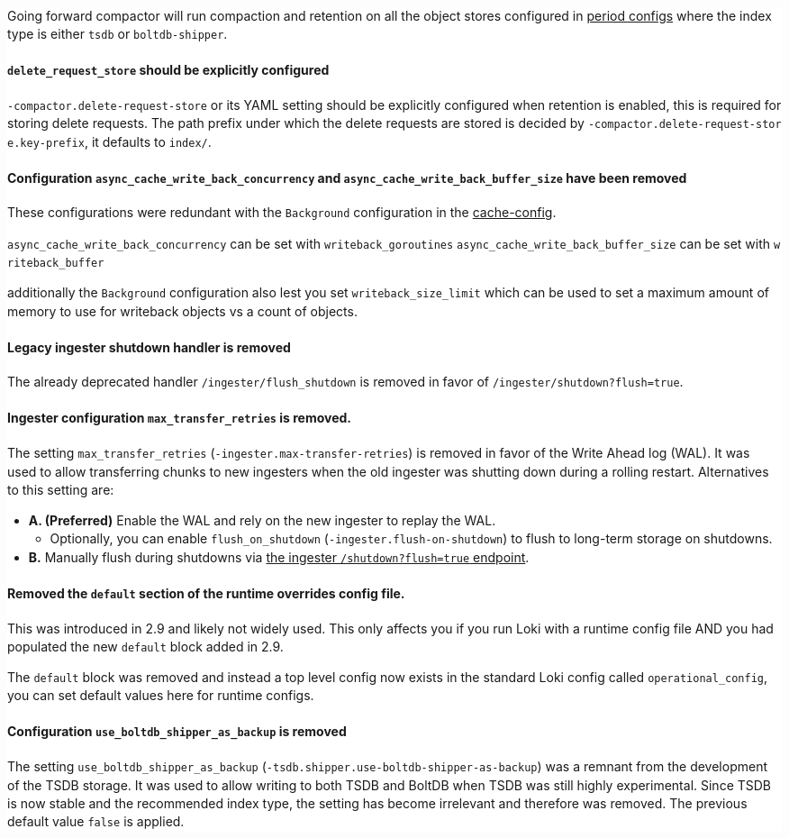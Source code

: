 Going forward compactor will run compaction and retention on all the object stores configured in [period configs](/docs/loki/<LOKI_VERSION>/configure/#period_config) where the index type is either `tsdb` or `boltdb-shipper`.

#### `delete_request_store` should be explicitly configured

`-compactor.delete-request-store` or its YAML setting should be explicitly configured when retention is enabled, this is required for storing delete requests.
The path prefix under which the delete requests are stored is decided by `-compactor.delete-request-store.key-prefix`, it defaults to `index/`.

#### Configuration `async_cache_write_back_concurrency` and `async_cache_write_back_buffer_size` have been removed

These configurations were redundant with the `Background` configuration in the [cache-config](https://grafana.com/docs/loki/<LOKI_VERSION>/configure/#cache_config).

`async_cache_write_back_concurrency` can be set with `writeback_goroutines`
`async_cache_write_back_buffer_size` can be set with `writeback_buffer`

additionally the `Background` configuration also lest you set `writeback_size_limit` which can be used to set a maximum amount of memory to use for writeback objects vs a count of objects.

#### Legacy ingester shutdown handler is removed

The already deprecated handler `/ingester/flush_shutdown` is removed in favor of `/ingester/shutdown?flush=true`.

#### Ingester configuration `max_transfer_retries` is removed.

The setting `max_transfer_retries` (`-ingester.max-transfer-retries`) is removed in favor of the Write Ahead log (WAL).
It was used to allow transferring chunks to new ingesters when the old ingester was shutting down during a rolling restart.
Alternatives to this setting are:
- **A. (Preferred)** Enable the WAL and rely on the new ingester to replay the WAL.
  - Optionally, you can enable `flush_on_shutdown` (`-ingester.flush-on-shutdown`) to flush to long-term storage on shutdowns.
- **B.** Manually flush during shutdowns via [the ingester `/shutdown?flush=true` endpoint](https://grafana.com/docs/loki/<LOKI_VERSION>/reference/api/#flush-in-memory-chunks-and-shut-down).

#### Removed the `default` section of the runtime overrides config file.

This was introduced in 2.9 and likely not widely used.  This only affects you if you run Loki with a runtime config file AND you had populated the new `default` block added in 2.9.

The `default` block was removed and instead a top level config now exists in the standard Loki config called `operational_config`, you can set default values here for runtime configs.

#### Configuration `use_boltdb_shipper_as_backup` is removed

The setting `use_boltdb_shipper_as_backup` (`-tsdb.shipper.use-boltdb-shipper-as-backup`) was a remnant from the development of the TSDB storage.
It was used to allow writing to both TSDB and BoltDB when TSDB was still highly experimental.
Since TSDB is now stable and the recommended index type, the setting has become irrelevant and therefore was removed.
The previous default value `false` is applied.
